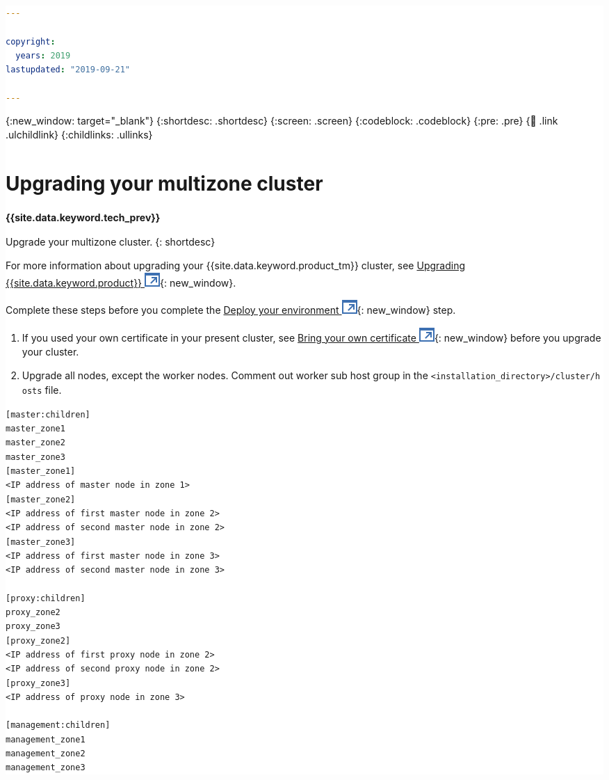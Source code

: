 ```yaml
---

copyright:
  years: 2019
lastupdated: "2019-09-21"

---
```


{:new_window: target="_blank"}
{:shortdesc: .shortdesc}
{:screen: .screen}
{:codeblock: .codeblock}
{:pre: .pre}
{:child: .link .ulchildlink}
{:childlinks: .ullinks}

# Upgrading your multizone cluster

**{{site.data.keyword.tech_prev}}**

Upgrade your multizone cluster.
{: shortdesc}

For more information about upgrading your {{site.data.keyword.product_tm}} cluster, see [Upgrading {{site.data.keyword.product}} ![Opens in a new tab](../../images/icons/launch-glyph.svg "Opens in a new tab")](https://www.ibm.com/support/knowledgecenter/SSBS6K_3.2.1/installing/upgrade.html){: new_window}.

Complete these steps before you complete the [Deploy your environment ![Opens in a new tab](../../images/icons/launch-glyph.svg "Opens in a new tab")](https://www.ibm.com/support/knowledgecenter/SSBS6K_3.2.1/installing/upgrade.html#deploy){: new_window} step.

1. If you used your own certificate in your present cluster, see [Bring your own certificate ![Opens in a new tab](../../images/icons/launch-glyph.svg "Opens in a new tab")](https://www.ibm.com/support/knowledgecenter/SSBS6K_3.2.1/installing/upgrade.html#cert){: new_window} before you upgrade your cluster.

2. Upgrade all nodes, except the worker nodes. Comment out worker sub host group in the `<installation_directory>/cluster/hosts` file.
  ```
  [master:children]
  master_zone1
  master_zone2
  master_zone3
  [master_zone1]
  <IP address of master node in zone 1>
  [master_zone2]
  <IP address of first master node in zone 2>
  <IP address of second master node in zone 2>
  [master_zone3]
  <IP address of first master node in zone 3>
  <IP address of second master node in zone 3>

  [proxy:children]
  proxy_zone2
  proxy_zone3
  [proxy_zone2]
  <IP address of first proxy node in zone 2>
  <IP address of second proxy node in zone 2>
  [proxy_zone3]
  <IP address of proxy node in zone 3>

  [management:children]
  management_zone1
  management_zone2
  management_zone3
  ```